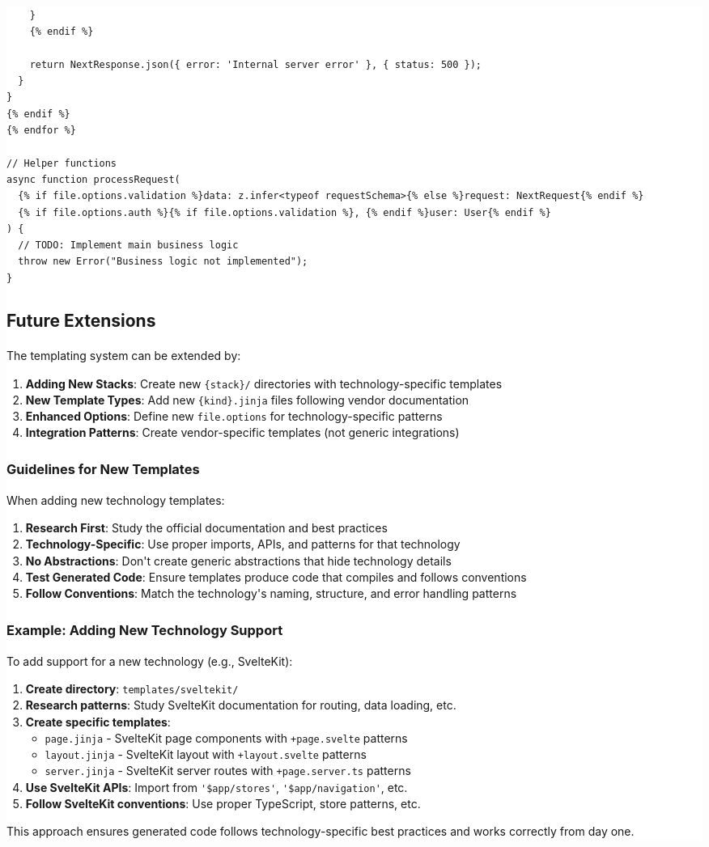 ```jinja2
    }
    {% endif %}

    return NextResponse.json({ error: 'Internal server error' }, { status: 500 });
  }
}
{% endif %}
{% endfor %}

// Helper functions
async function processRequest(
  {% if file.options.validation %}data: z.infer<typeof requestSchema>{% else %}request: NextRequest{% endif %}
  {% if file.options.auth %}{% if file.options.validation %}, {% endif %}user: User{% endif %}
) {
  // TODO: Implement main business logic
  throw new Error("Business logic not implemented");
}
```

## Future Extensions

The templating system can be extended by:

1. **Adding New Stacks**: Create new `{stack}/` directories with technology-specific templates
2. **New Template Types**: Add new `{kind}.jinja` files following vendor documentation
3. **Enhanced Options**: Define new `file.options` for technology-specific patterns
4. **Integration Patterns**: Create vendor-specific templates (not generic integrations)

### Guidelines for New Templates

When adding new technology templates:

1. **Research First**: Study the official documentation and best practices
2. **Technology-Specific**: Use proper imports, APIs, and patterns for that technology
3. **No Abstractions**: Don't create generic abstractions that hide technology details
4. **Test Generated Code**: Ensure templates produce code that compiles and follows conventions
5. **Follow Conventions**: Match the technology's naming, structure, and error handling patterns

### Example: Adding New Technology Support

To add support for a new technology (e.g., SvelteKit):

1. **Create directory**: `templates/sveltekit/`
2. **Research patterns**: Study SvelteKit documentation for routing, data loading, etc.
3. **Create specific templates**:
   - `page.jinja` - SvelteKit page components with `+page.svelte` patterns
   - `layout.jinja` - SvelteKit layout with `+layout.svelte` patterns
   - `server.jinja` - SvelteKit server routes with `+page.server.ts` patterns
4. **Use SvelteKit APIs**: Import from `'$app/stores'`, `'$app/navigation'`, etc.
5. **Follow SvelteKit conventions**: Use proper TypeScript, store patterns, etc.

This approach ensures generated code follows technology-specific best practices and works correctly from day one.
